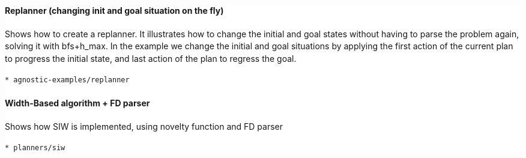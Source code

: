 #### Replanner (changing init and goal situation on the fly)

Shows how to create a replanner. It illustrates how to change the
initial and goal states without having to parse the problem again,
solving it with bfs+h\_max. In the example we change the initial and
goal situations by applying the first action of the current plan to
progress the initial state, and last action of the plan to regress the
goal.

    * agnostic-examples/replanner

#### Width-Based algorithm + FD parser

Shows how SIW is implemented, using novelty function and FD parser

    * planners/siw
